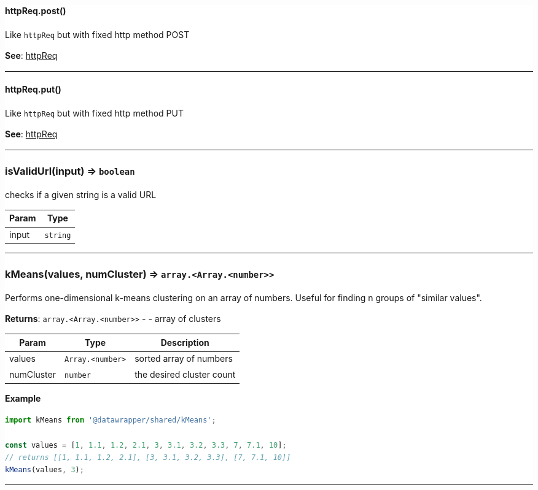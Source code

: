 <a name="httpReq.post" id="httpReq.post"></a>

#### httpReq.post()

Like `httpReq` but with fixed http method POST

**See**: [httpReq](#httpReq)

---

<a name="httpReq.put" id="httpReq.put"></a>

#### httpReq.put()

Like `httpReq` but with fixed http method PUT

**See**: [httpReq](#httpReq)

---

<a name="isValidUrl" id="isValidUrl"></a>

### isValidUrl(input) ⇒ <code>boolean</code>

checks if a given string is a valid URL

| Param | Type                |
| ----- | ------------------- |
| input | <code>string</code> |

---

<a name="kMeans" id="kMeans"></a>

### kMeans(values, numCluster) ⇒ <code>array.&lt;Array.&lt;number&gt;&gt;</code>

Performs one-dimensional k-means clustering on an array of
numbers. Useful for finding n groups of "similar values".

**Returns**: <code>array.&lt;Array.&lt;number&gt;&gt;</code> - - array of clusters

| Param      | Type                              | Description               |
| ---------- | --------------------------------- | ------------------------- |
| values     | <code>Array.&lt;number&gt;</code> | sorted array of numbers   |
| numCluster | <code>number</code>               | the desired cluster count |

**Example**

```js
import kMeans from '@datawrapper/shared/kMeans';

const values = [1, 1.1, 1.2, 2.1, 3, 3.1, 3.2, 3.3, 7, 7.1, 10];
// returns [[1, 1.1, 1.2, 2.1], [3, 3.1, 3.2, 3.3], [7, 7.1, 10]]
kMeans(values, 3);
```

---